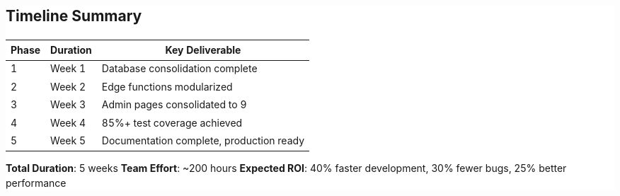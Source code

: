 ## Timeline Summary

| Phase | Duration | Key Deliverable |
|-------|----------|----------------|
| 1 | Week 1 | Database consolidation complete |
| 2 | Week 2 | Edge functions modularized |  
| 3 | Week 3 | Admin pages consolidated to 9 |
| 4 | Week 4 | 85%+ test coverage achieved |
| 5 | Week 5 | Documentation complete, production ready |

**Total Duration**: 5 weeks
**Team Effort**: ~200 hours
**Expected ROI**: 40% faster development, 30% fewer bugs, 25% better performance